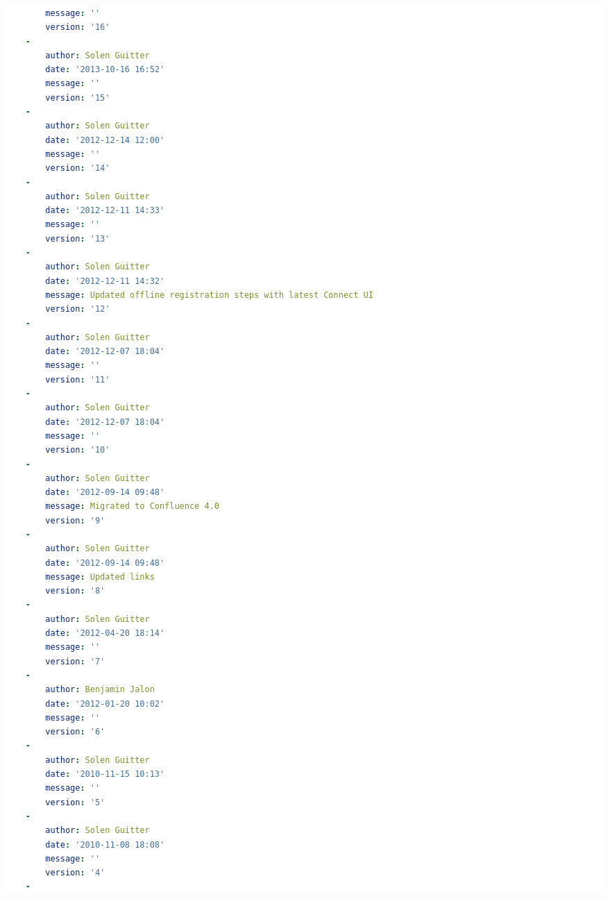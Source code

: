 ```yaml
        message: ''
        version: '16'
    - 
        author: Solen Guitter
        date: '2013-10-16 16:52'
        message: ''
        version: '15'
    - 
        author: Solen Guitter
        date: '2012-12-14 12:00'
        message: ''
        version: '14'
    - 
        author: Solen Guitter
        date: '2012-12-11 14:33'
        message: ''
        version: '13'
    - 
        author: Solen Guitter
        date: '2012-12-11 14:32'
        message: Updated offline registration steps with latest Connect UI
        version: '12'
    - 
        author: Solen Guitter
        date: '2012-12-07 18:04'
        message: ''
        version: '11'
    - 
        author: Solen Guitter
        date: '2012-12-07 18:04'
        message: ''
        version: '10'
    - 
        author: Solen Guitter
        date: '2012-09-14 09:48'
        message: Migrated to Confluence 4.0
        version: '9'
    - 
        author: Solen Guitter
        date: '2012-09-14 09:48'
        message: Updated links
        version: '8'
    - 
        author: Solen Guitter
        date: '2012-04-20 18:14'
        message: ''
        version: '7'
    - 
        author: Benjamin Jalon
        date: '2012-01-20 10:02'
        message: ''
        version: '6'
    - 
        author: Solen Guitter
        date: '2010-11-15 10:13'
        message: ''
        version: '5'
    - 
        author: Solen Guitter
        date: '2010-11-08 18:08'
        message: ''
        version: '4'
    - 
```